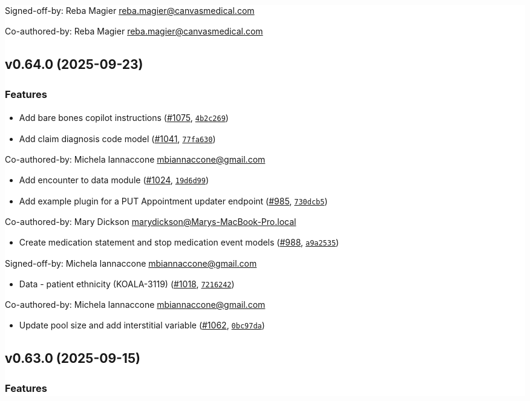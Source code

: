 Signed-off-by: Reba Magier <reba.magier@canvasmedical.com>

Co-authored-by: Reba Magier <reba.magier@canvasmedical.com>


## v0.64.0 (2025-09-23)

### Features

- Add bare bones copilot instructions
  ([#1075](https://github.com/canvas-medical/canvas-plugins/pull/1075),
  [`4b2c269`](https://github.com/canvas-medical/canvas-plugins/commit/4b2c2693a305960c4d664fee8ee11f7b5f113512))

- Add claim diagnosis code model
  ([#1041](https://github.com/canvas-medical/canvas-plugins/pull/1041),
  [`77fa630`](https://github.com/canvas-medical/canvas-plugins/commit/77fa63072e9885e5e183e95d10c7a0a3eeeaea01))

Co-authored-by: Michela Iannaccone <mbiannaccone@gmail.com>

- Add encounter to data module ([#1024](https://github.com/canvas-medical/canvas-plugins/pull/1024),
  [`19d6d99`](https://github.com/canvas-medical/canvas-plugins/commit/19d6d9935c8ae3a5fe52a56ede482997995863d5))

- Add example plugin for a PUT Appointment updater endpoint
  ([#985](https://github.com/canvas-medical/canvas-plugins/pull/985),
  [`730dcb5`](https://github.com/canvas-medical/canvas-plugins/commit/730dcb584a8e97b6c7877c7f7e974875c46ddf89))

Co-authored-by: Mary Dickson <marydickson@Marys-MacBook-Pro.local>

- Create medication statement and stop medication event models
  ([#988](https://github.com/canvas-medical/canvas-plugins/pull/988),
  [`a9a2535`](https://github.com/canvas-medical/canvas-plugins/commit/a9a25353b712c93c4e34db5ff6f829baff55d25f))

Signed-off-by: Michela Iannaccone <mbiannaccone@gmail.com>

- Data - patient ethnicity (KOALA-3119)
  ([#1018](https://github.com/canvas-medical/canvas-plugins/pull/1018),
  [`7216242`](https://github.com/canvas-medical/canvas-plugins/commit/7216242ea15d4d7bce2905870c0c5dd41ee563c2))

Co-authored-by: Michela Iannaccone <mbiannaccone@gmail.com>

- Update pool size and add interstitial variable
  ([#1062](https://github.com/canvas-medical/canvas-plugins/pull/1062),
  [`0bc97da`](https://github.com/canvas-medical/canvas-plugins/commit/0bc97da96b845ed082d4173052a0940557cd610a))


## v0.63.0 (2025-09-15)

### Features
